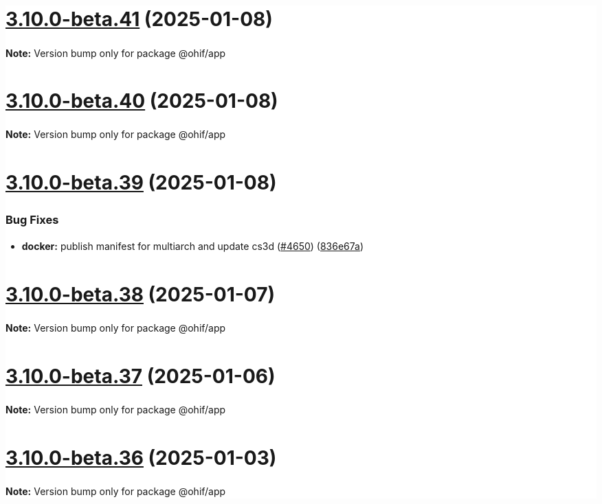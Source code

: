 
# [3.10.0-beta.41](https://github.com/OHIF/Viewers/compare/v3.10.0-beta.40...v3.10.0-beta.41) (2025-01-08)

**Note:** Version bump only for package @ohif/app





# [3.10.0-beta.40](https://github.com/OHIF/Viewers/compare/v3.10.0-beta.39...v3.10.0-beta.40) (2025-01-08)

**Note:** Version bump only for package @ohif/app





# [3.10.0-beta.39](https://github.com/OHIF/Viewers/compare/v3.10.0-beta.38...v3.10.0-beta.39) (2025-01-08)


### Bug Fixes

* **docker:** publish manifest for multiarch and update cs3d ([#4650](https://github.com/OHIF/Viewers/issues/4650)) ([836e67a](https://github.com/OHIF/Viewers/commit/836e67a6ab8de66d8908c75856774318729544f4))





# [3.10.0-beta.38](https://github.com/OHIF/Viewers/compare/v3.10.0-beta.37...v3.10.0-beta.38) (2025-01-07)

**Note:** Version bump only for package @ohif/app





# [3.10.0-beta.37](https://github.com/OHIF/Viewers/compare/v3.10.0-beta.36...v3.10.0-beta.37) (2025-01-06)

**Note:** Version bump only for package @ohif/app





# [3.10.0-beta.36](https://github.com/OHIF/Viewers/compare/v3.10.0-beta.35...v3.10.0-beta.36) (2025-01-03)

**Note:** Version bump only for package @ohif/app

